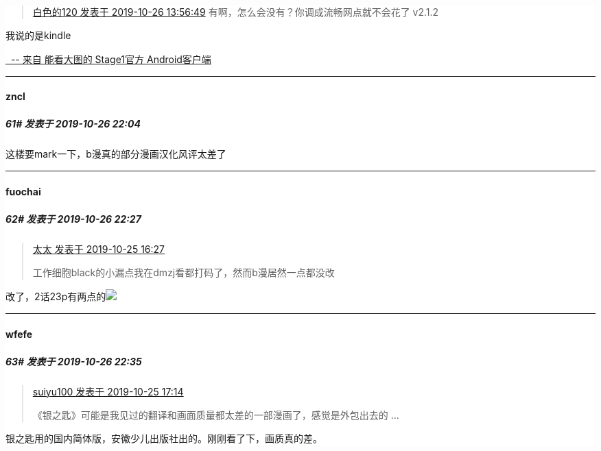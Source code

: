 

<blockquote><a href="httphttps://bbs.saraba1st.com/2b/forum.php?mod=redirect&amp;goto=findpost&amp;pid=45314538&amp;ptid=1861326" target="_blank">白色的120 发表于 2019-10-26 13:56:49</a>
有啊，怎么会没有？你调成流畅网点就不会花了
 v2.1.2</blockquote>我说的是kindle

[  -- 来自 能看大图的 Stage1官方 Android客户端](https://www.coolapk.com/apk/140634)







-----

####  zncl  
##### 61#       发表于 2019-10-26 22:04




这楼要mark一下，b漫真的部分漫画汉化风评太差了







-----

####  fuochai  
##### 62#       发表于 2019-10-26 22:27



<blockquote><a href="httphttps://bbs.saraba1st.com/2b/forum.php?mod=redirect&amp;goto=findpost&amp;pid=45307303&amp;ptid=1861326" target="_blank">太太 发表于 2019-10-25 16:27</a>

工作细胞black的小漏点我在dmzj看都打码了，然而b漫居然一点都没改</blockquote>
改了，2话23p有两点的<img src="https://static.saraba1st.com/image/smiley/face2017/130.png" referrerpolicy="no-referrer">







-----

####  wfefe  
##### 63#       发表于 2019-10-26 22:35



<blockquote><a href="httphttps://bbs.saraba1st.com/2b/forum.php?mod=redirect&amp;goto=findpost&amp;pid=45307761&amp;ptid=1861326" target="_blank">suiyu100 发表于 2019-10-25 17:14</a>

《银之匙》可能是我见过的翻译和画面质量都太差的一部漫画了，感觉是外包出去的 ...</blockquote>
银之匙用的国内简体版，安徽少儿出版社出的。刚刚看了下，画质真的差。





